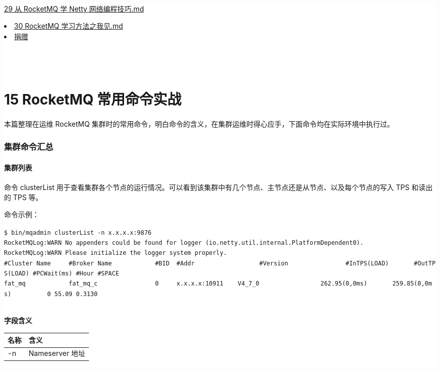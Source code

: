 <a class="menu-item" href="/%e4%b8%93%e6%a0%8f/RocketMQ%20%e5%ae%9e%e6%88%98%e4%b8%8e%e8%bf%9b%e9%98%b6%ef%bc%88%e5%ae%8c%ef%bc%89/29%20%e4%bb%8e%20RocketMQ%20%e5%ad%a6%20Netty%20%e7%bd%91%e7%bb%9c%e7%bc%96%e7%a8%8b%e6%8a%80%e5%b7%a7.md" id="29 从 RocketMQ 学 Netty 网络编程技巧.md">29 从 RocketMQ 学 Netty 网络编程技巧.md</a>
</li>
<li>
<a class="menu-item" href="/%e4%b8%93%e6%a0%8f/RocketMQ%20%e5%ae%9e%e6%88%98%e4%b8%8e%e8%bf%9b%e9%98%b6%ef%bc%88%e5%ae%8c%ef%bc%89/30%20RocketMQ%20%e5%ad%a6%e4%b9%a0%e6%96%b9%e6%b3%95%e4%b9%8b%e6%88%91%e8%a7%81.md" id="30 RocketMQ 学习方法之我见.md">30 RocketMQ 学习方法之我见.md</a>
</li>
<li><a href="/assets/捐赠.md">捐赠</a></li>
</ul>
</div>
</div>
<div class="sidebar-toggle" onclick="sidebar_toggle()" onmouseleave="remove_inner()" onmouseover="add_inner()">
<div class="sidebar-toggle-inner"></div>
</div>
<div class="off-canvas-content">
<div class="columns">
<div class="column col-12 col-lg-12">
<div class="book-navbar">
<header class="navbar">
<section class="navbar-section">
<a onclick="open_sidebar()">
<i class="icon icon-menu"></i>
</a>
</section>
</header>
</div>
<div class="book-content" style="max-width: 960px; margin: 0 auto;
    overflow-x: auto;
    overflow-y: hidden;">
<div class="book-post">

<p align="center" id="tip"></p>
<h1 class="title" data-id="15 RocketMQ 常用命令实战" id="title">15 RocketMQ 常用命令实战</h1>
<div><p>本篇整理在运维 RocketMQ 集群时的常用命令，明白命令的含义，在集群运维时得心应手，下面命令均在实际环境中执行过。</p>
<h3 id="集群命令汇总">集群命令汇总</h3>
<h4 id="集群列表"><strong>集群列表</strong></h4>
<p>命令 clusterList 用于查看集群各个节点的运行情况。可以看到该集群中有几个节点、主节点还是从节点、以及每个节点的写入 TPS 和读出的 TPS 等。</p>
<p>命令示例：</p>
<pre><code>$ bin/mqadmin clusterList -n x.x.x.x:9876
RocketMQLog:WARN No appenders could be found for logger (io.netty.util.internal.PlatformDependent0).
RocketMQLog:WARN Please initialize the logger system properly.
#Cluster Name     #Broker Name            #BID  #Addr                  #Version                #InTPS(LOAD)       #OutTPS(LOAD) #PCWait(ms) #Hour #SPACE
fat_mq            fat_mq_c                0     x.x.x.x:10911    V4_7_0                 262.95(0,0ms)       259.85(0,0ms)          0 55.09 0.3130

</code></pre>
<p><strong>字段含义</strong></p>
<table>
<thead>
<tr>
<th align="left">名称</th>
<th align="left">含义</th>
</tr>
</thead>
<tbody>
<tr>
<td align="left">-n</td>
<td align="left">Nameserver 地址</td>